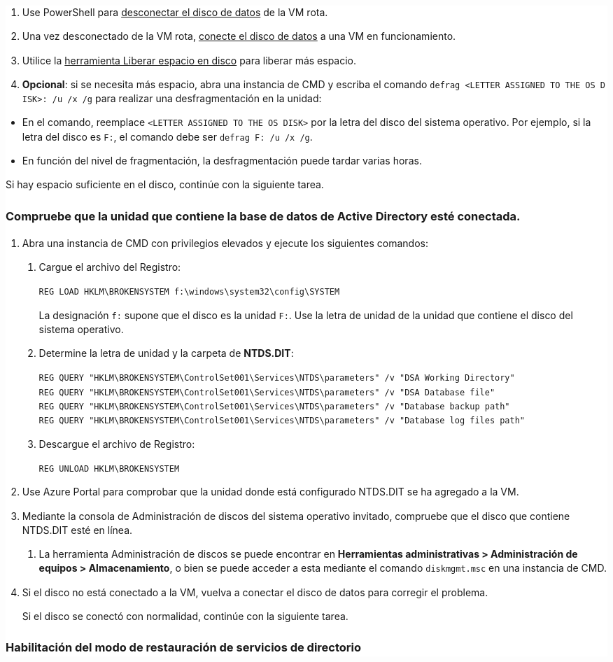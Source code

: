    1. Use PowerShell para [desconectar el disco de datos](../windows/detach-disk.md#detach-a-data-disk-using-powershell) de la VM rota.
   1. Una vez desconectado de la VM rota, [conecte el disco de datos](../windows/attach-disk-ps.md#attach-an-existing-data-disk-to-a-vm) a una VM en funcionamiento.
   1. Utilice la [herramienta Liberar espacio en disco](https://support.microsoft.com/help/4026616/windows-10-disk-cleanup) para liberar más espacio.

1. **Opcional**: si se necesita más espacio, abra una instancia de CMD y escriba el comando `defrag <LETTER ASSIGNED TO THE OS DISK>: /u /x /g` para realizar una desfragmentación en la unidad:

  * En el comando, reemplace `<LETTER ASSIGNED TO THE OS DISK>` por la letra del disco del sistema operativo. Por ejemplo, si la letra del disco es `F:`, el comando debe ser `defrag F: /u /x /g`.

  * En función del nivel de fragmentación, la desfragmentación puede tardar varias horas.

Si hay espacio suficiente en el disco, continúe con la siguiente tarea.

### <a name="check-that-the-drive-containing-the-active-directory-database-is-attached"></a>Compruebe que la unidad que contiene la base de datos de Active Directory esté conectada.

1. Abra una instancia de CMD con privilegios elevados y ejecute los siguientes comandos:

   1. Cargue el archivo del Registro:

      `REG LOAD HKLM\BROKENSYSTEM f:\windows\system32\config\SYSTEM`

      La designación `f:` supone que el disco es la unidad `F:`. Use la letra de unidad de la unidad que contiene el disco del sistema operativo.

   1. Determine la letra de unidad y la carpeta de **NTDS.DIT**:

      ```
      REG QUERY "HKLM\BROKENSYSTEM\ControlSet001\Services\NTDS\parameters" /v "DSA Working Directory"
      REG QUERY "HKLM\BROKENSYSTEM\ControlSet001\Services\NTDS\parameters" /v "DSA Database file"
      REG QUERY "HKLM\BROKENSYSTEM\ControlSet001\Services\NTDS\parameters" /v "Database backup path"
      REG QUERY "HKLM\BROKENSYSTEM\ControlSet001\Services\NTDS\parameters" /v "Database log files path"
      ```

   1. Descargue el archivo de Registro:

      `REG UNLOAD HKLM\BROKENSYSTEM`

1. Use Azure Portal para comprobar que la unidad donde está configurado NTDS.DIT se ha agregado a la VM.
1. Mediante la consola de Administración de discos del sistema operativo invitado, compruebe que el disco que contiene NTDS.DIT esté en línea.
   1. La herramienta Administración de discos se puede encontrar en **Herramientas administrativas > Administración de equipos > Almacenamiento**, o bien se puede acceder a esta mediante el comando `diskmgmt.msc` en una instancia de CMD.
1. Si el disco no está conectado a la VM, vuelva a conectar el disco de datos para corregir el problema.

   Si el disco se conectó con normalidad, continúe con la siguiente tarea.

### <a name="enable-directory-services-restore-mode"></a>Habilitación del modo de restauración de servicios de directorio
